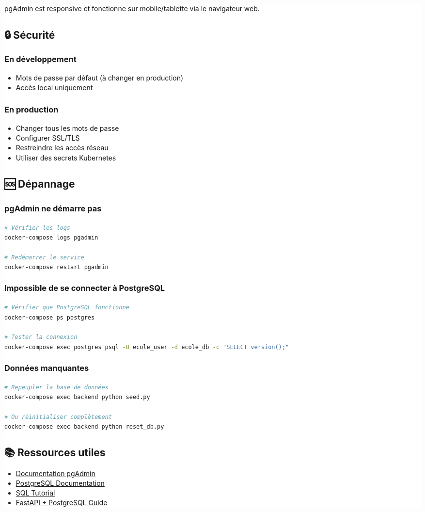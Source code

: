 pgAdmin est responsive et fonctionne sur mobile/tablette via le navigateur web.

## 🔒 Sécurité

### En développement
- Mots de passe par défaut (à changer en production)
- Accès local uniquement

### En production
- Changer tous les mots de passe
- Configurer SSL/TLS
- Restreindre les accès réseau
- Utiliser des secrets Kubernetes

## 🆘 Dépannage

### pgAdmin ne démarre pas
```bash
# Vérifier les logs
docker-compose logs pgadmin

# Redémarrer le service
docker-compose restart pgadmin
```

### Impossible de se connecter à PostgreSQL
```bash
# Vérifier que PostgreSQL fonctionne
docker-compose ps postgres

# Tester la connexion
docker-compose exec postgres psql -U ecole_user -d ecole_db -c "SELECT version();"
```

### Données manquantes
```bash
# Repeupler la base de données
docker-compose exec backend python seed.py

# Ou réinitialiser complètement
docker-compose exec backend python reset_db.py
```

## 📚 Ressources utiles

- [Documentation pgAdmin](https://www.pgadmin.org/docs/)
- [PostgreSQL Documentation](https://www.postgresql.org/docs/)
- [SQL Tutorial](https://www.w3schools.com/sql/)
- [FastAPI + PostgreSQL Guide](https://fastapi.tiangolo.com/tutorial/sql-databases/)
